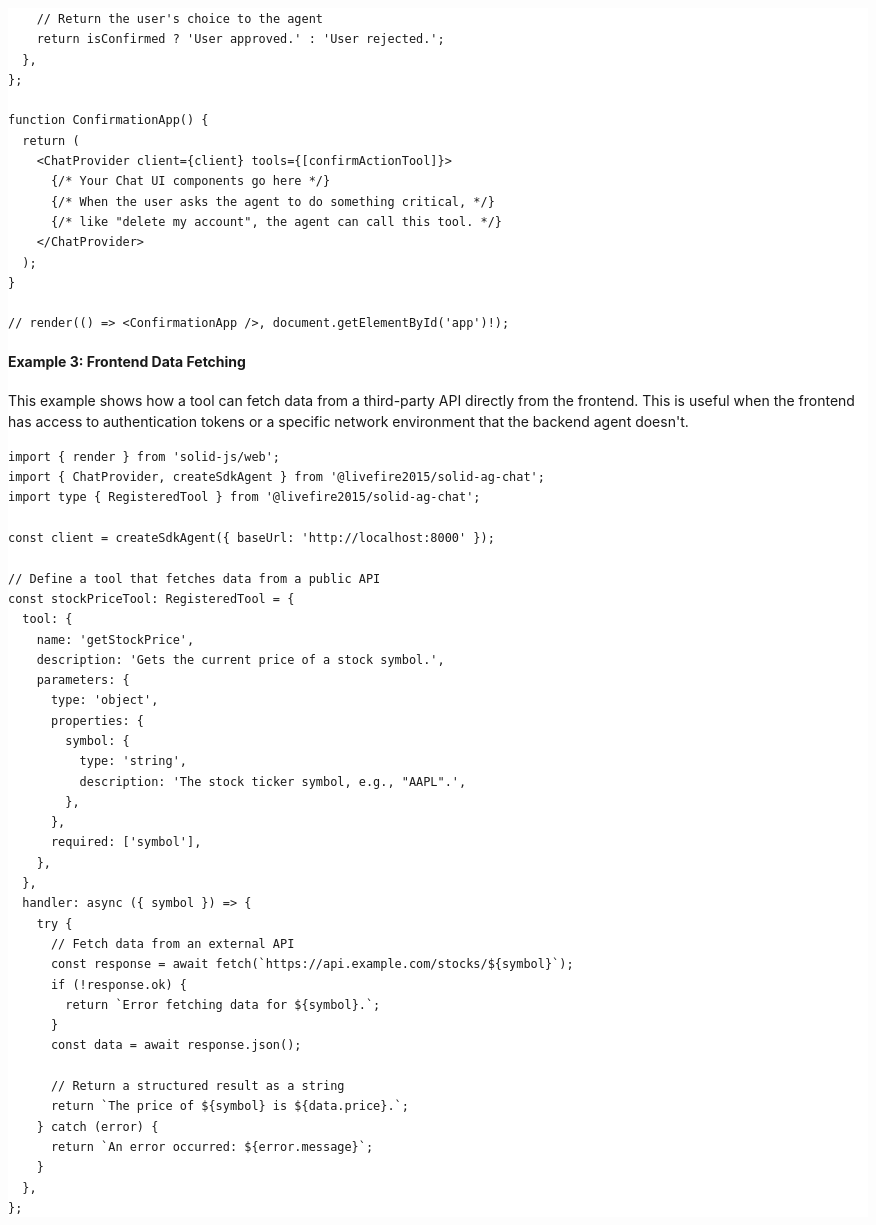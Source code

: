 ```tsx
    // Return the user's choice to the agent
    return isConfirmed ? 'User approved.' : 'User rejected.';
  },
};

function ConfirmationApp() {
  return (
    <ChatProvider client={client} tools={[confirmActionTool]}>
      {/* Your Chat UI components go here */}
      {/* When the user asks the agent to do something critical, */}
      {/* like "delete my account", the agent can call this tool. */}
    </ChatProvider>
  );
}

// render(() => <ConfirmationApp />, document.getElementById('app')!);
```

#### Example 3: Frontend Data Fetching

This example shows how a tool can fetch data from a third-party API directly from the frontend. This is useful when the frontend has access to authentication tokens or a specific network environment that the backend agent doesn't.

```tsx
import { render } from 'solid-js/web';
import { ChatProvider, createSdkAgent } from '@livefire2015/solid-ag-chat';
import type { RegisteredTool } from '@livefire2015/solid-ag-chat';

const client = createSdkAgent({ baseUrl: 'http://localhost:8000' });

// Define a tool that fetches data from a public API
const stockPriceTool: RegisteredTool = {
  tool: {
    name: 'getStockPrice',
    description: 'Gets the current price of a stock symbol.',
    parameters: {
      type: 'object',
      properties: {
        symbol: {
          type: 'string',
          description: 'The stock ticker symbol, e.g., "AAPL".',
        },
      },
      required: ['symbol'],
    },
  },
  handler: async ({ symbol }) => {
    try {
      // Fetch data from an external API
      const response = await fetch(`https://api.example.com/stocks/${symbol}`);
      if (!response.ok) {
        return `Error fetching data for ${symbol}.`;
      }
      const data = await response.json();

      // Return a structured result as a string
      return `The price of ${symbol} is ${data.price}.`;
    } catch (error) {
      return `An error occurred: ${error.message}`;
    }
  },
};

```